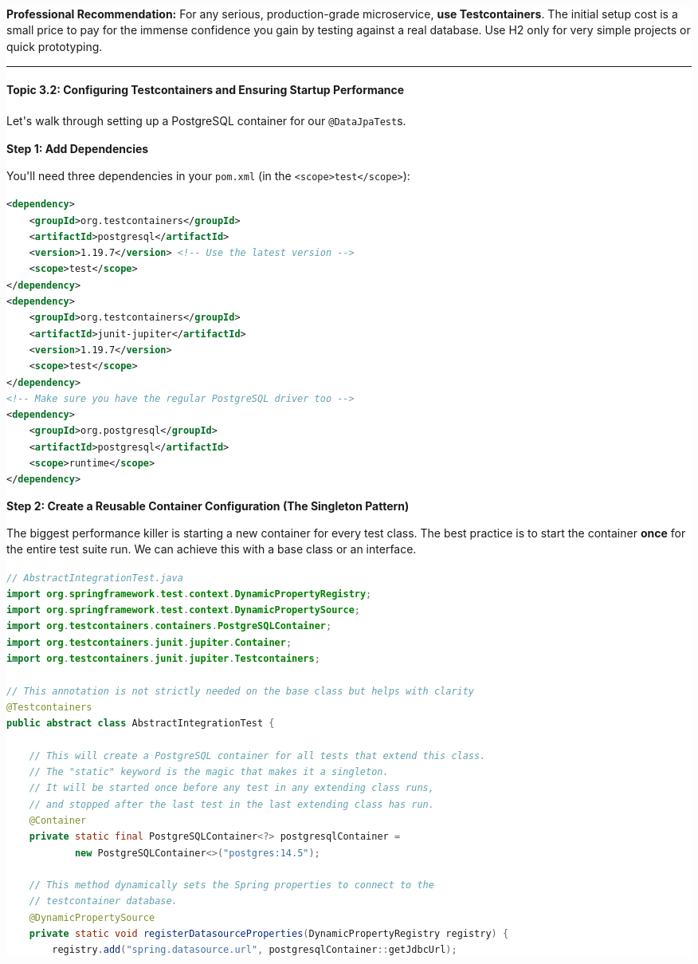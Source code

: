 **Professional Recommendation:**
For any serious, production-grade microservice, **use Testcontainers**. The initial setup cost is a small price to pay for the immense confidence you gain by testing against a real database. Use H2 only for very simple projects or quick prototyping.

---

#### **Topic 3.2: Configuring Testcontainers and Ensuring Startup Performance**

Let's walk through setting up a PostgreSQL container for our `@DataJpaTest`s.

**Step 1: Add Dependencies**

You'll need three dependencies in your `pom.xml` (in the `<scope>test</scope>`):

```xml
<dependency>
    <groupId>org.testcontainers</groupId>
    <artifactId>postgresql</artifactId>
    <version>1.19.7</version> <!-- Use the latest version -->
    <scope>test</scope>
</dependency>
<dependency>
    <groupId>org.testcontainers</groupId>
    <artifactId>junit-jupiter</artifactId>
    <version>1.19.7</version>
    <scope>test</scope>
</dependency>
<!-- Make sure you have the regular PostgreSQL driver too -->
<dependency>
    <groupId>org.postgresql</groupId>
    <artifactId>postgresql</artifactId>
    <scope>runtime</scope>
</dependency>
```

**Step 2: Create a Reusable Container Configuration (The Singleton Pattern)**

The biggest performance killer is starting a new container for every test class. The best practice is to start the container **once** for the entire test suite run. We can achieve this with a base class or an interface.

```java
// AbstractIntegrationTest.java
import org.springframework.test.context.DynamicPropertyRegistry;
import org.springframework.test.context.DynamicPropertySource;
import org.testcontainers.containers.PostgreSQLContainer;
import org.testcontainers.junit.jupiter.Container;
import org.testcontainers.junit.jupiter.Testcontainers;

// This annotation is not strictly needed on the base class but helps with clarity
@Testcontainers
public abstract class AbstractIntegrationTest {

    // This will create a PostgreSQL container for all tests that extend this class.
    // The "static" keyword is the magic that makes it a singleton.
    // It will be started once before any test in any extending class runs,
    // and stopped after the last test in the last extending class has run.
    @Container
    private static final PostgreSQLContainer<?> postgresqlContainer =
            new PostgreSQLContainer<>("postgres:14.5");

    // This method dynamically sets the Spring properties to connect to the
    // testcontainer database.
    @DynamicPropertySource
    private static void registerDatasourceProperties(DynamicPropertyRegistry registry) {
        registry.add("spring.datasource.url", postgresqlContainer::getJdbcUrl);
```